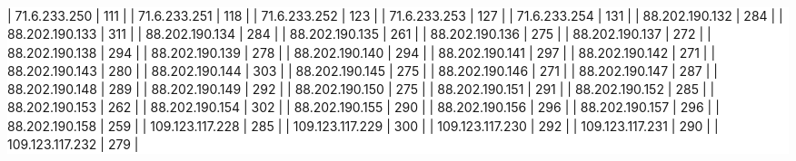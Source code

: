 | 71.6.233.250 | 111 |
| 71.6.233.251 | 118 |
| 71.6.233.252 | 123 |
| 71.6.233.253 | 127 |
| 71.6.233.254 | 131 |
| 88.202.190.132 | 284 |
| 88.202.190.133 | 311 |
| 88.202.190.134 | 284 |
| 88.202.190.135 | 261 |
| 88.202.190.136 | 275 |
| 88.202.190.137 | 272 |
| 88.202.190.138 | 294 |
| 88.202.190.139 | 278 |
| 88.202.190.140 | 294 |
| 88.202.190.141 | 297 |
| 88.202.190.142 | 271 |
| 88.202.190.143 | 280 |
| 88.202.190.144 | 303 |
| 88.202.190.145 | 275 |
| 88.202.190.146 | 271 |
| 88.202.190.147 | 287 |
| 88.202.190.148 | 289 |
| 88.202.190.149 | 292 |
| 88.202.190.150 | 275 |
| 88.202.190.151 | 291 |
| 88.202.190.152 | 285 |
| 88.202.190.153 | 262 |
| 88.202.190.154 | 302 |
| 88.202.190.155 | 290 |
| 88.202.190.156 | 296 |
| 88.202.190.157 | 296 |
| 88.202.190.158 | 259 |
| 109.123.117.228 | 285 |
| 109.123.117.229 | 300 |
| 109.123.117.230 | 292 |
| 109.123.117.231 | 290 |
| 109.123.117.232 | 279 |